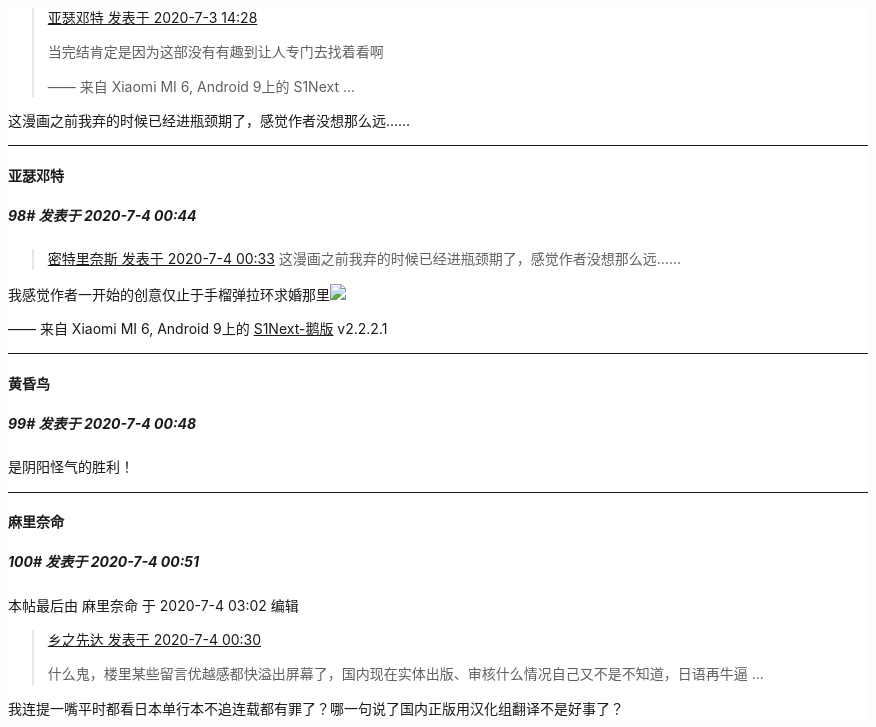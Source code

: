 <blockquote><a href="httphttps://bbs.saraba1st.com/2b/forum.php?mod=redirect&amp;goto=findpost&amp;pid=48049720&amp;ptid=1945611" target="_blank">亚瑟邓特 发表于 2020-7-3 14:28</a>

当完结肯定是因为这部没有有趣到让人专门去找着看啊


—— 来自 Xiaomi MI 6, Android 9上的 S1Next ...</blockquote>
这漫画之前我弃的时候已经进瓶颈期了，感觉作者没想那么远……







-----

####  亚瑟邓特  
##### 98#       发表于 2020-7-4 00:44



<blockquote><a href="httphttps://bbs.saraba1st.com/2b/forum.php?mod=redirect&amp;goto=findpost&amp;pid=48057983&amp;ptid=1945611" target="_blank">密特里奈斯 发表于 2020-7-4 00:33</a>
这漫画之前我弃的时候已经进瓶颈期了，感觉作者没想那么远……</blockquote>
我感觉作者一开始的创意仅止于手榴弹拉环求婚那里<img src="https://static.saraba1st.com/image/smiley/face2017/068.png" referrerpolicy="no-referrer">

—— 来自 Xiaomi MI 6, Android 9上的 [S1Next-鹅版](https://github.com/ykrank/S1-Next/releases) v2.2.2.1







-----

####  黄昏鸟  
##### 99#       发表于 2020-7-4 00:48




是阴阳怪气的胜利！







-----

####  麻里奈命  
##### 100#       发表于 2020-7-4 00:51



 本帖最后由 麻里奈命 于 2020-7-4 03:02 编辑 
<blockquote><a href="httphttps://bbs.saraba1st.com/2b/forum.php?mod=redirect&amp;goto=findpost&amp;pid=48057940&amp;ptid=1945611" target="_blank">乡之先达 发表于 2020-7-4 00:30</a>

什么鬼，楼里某些留言优越感都快溢出屏幕了，国内现在实体出版、审核什么情况自己又不是不知道，日语再牛逼 ...</blockquote>
我连提一嘴平时都看日本单行本不追连载都有罪了？哪一句说了国内正版用汉化组翻译不是好事了？

